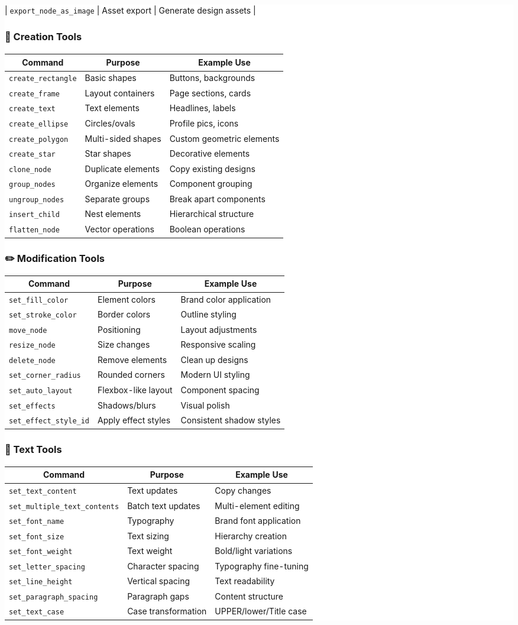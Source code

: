 | `export_node_as_image` | Asset export | Generate design assets |

### 🔧 Creation Tools
| Command | Purpose | Example Use |
|---------|---------|-------------|
| `create_rectangle` | Basic shapes | Buttons, backgrounds |
| `create_frame` | Layout containers | Page sections, cards |
| `create_text` | Text elements | Headlines, labels |
| `create_ellipse` | Circles/ovals | Profile pics, icons |
| `create_polygon` | Multi-sided shapes | Custom geometric elements |
| `create_star` | Star shapes | Decorative elements |
| `clone_node` | Duplicate elements | Copy existing designs |
| `group_nodes` | Organize elements | Component grouping |
| `ungroup_nodes` | Separate groups | Break apart components |
| `insert_child` | Nest elements | Hierarchical structure |
| `flatten_node` | Vector operations | Boolean operations |

### ✏️ Modification Tools
| Command | Purpose | Example Use |
|---------|---------|-------------|
| `set_fill_color` | Element colors | Brand color application |
| `set_stroke_color` | Border colors | Outline styling |
| `move_node` | Positioning | Layout adjustments |
| `resize_node` | Size changes | Responsive scaling |
| `delete_node` | Remove elements | Clean up designs |
| `set_corner_radius` | Rounded corners | Modern UI styling |
| `set_auto_layout` | Flexbox-like layout | Component spacing |
| `set_effects` | Shadows/blurs | Visual polish |
| `set_effect_style_id` | Apply effect styles | Consistent shadow styles |

### 📝 Text Tools
| Command | Purpose | Example Use |
|---------|---------|-------------|
| `set_text_content` | Text updates | Copy changes |
| `set_multiple_text_contents` | Batch text updates | Multi-element editing |
| `set_font_name` | Typography | Brand font application |
| `set_font_size` | Text sizing | Hierarchy creation |
| `set_font_weight` | Text weight | Bold/light variations |
| `set_letter_spacing` | Character spacing | Typography fine-tuning |
| `set_line_height` | Vertical spacing | Text readability |
| `set_paragraph_spacing` | Paragraph gaps | Content structure |
| `set_text_case` | Case transformation | UPPER/lower/Title case |